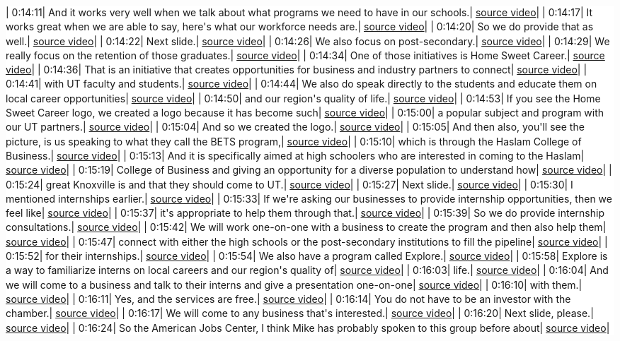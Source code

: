 | 0:14:11| And it works very well when we talk about what programs we need to have in our schools.| [source video](https://archive.org/details/city-council-ws-r-3877-230622_202309?start=851)|
| 0:14:17| It works great when we are able to say, here's what our workforce needs are.| [source video](https://archive.org/details/city-council-ws-r-3877-230622_202309?start=857)|
| 0:14:20| So we do provide that as well.| [source video](https://archive.org/details/city-council-ws-r-3877-230622_202309?start=860)|
| 0:14:22| Next slide.| [source video](https://archive.org/details/city-council-ws-r-3877-230622_202309?start=862)|
| 0:14:26| We also focus on post-secondary.| [source video](https://archive.org/details/city-council-ws-r-3877-230622_202309?start=866)|
| 0:14:29| We really focus on the retention of those graduates.| [source video](https://archive.org/details/city-council-ws-r-3877-230622_202309?start=869)|
| 0:14:34| One of those initiatives is Home Sweet Career.| [source video](https://archive.org/details/city-council-ws-r-3877-230622_202309?start=874)|
| 0:14:36| That is an initiative that creates opportunities for business and industry partners to connect| [source video](https://archive.org/details/city-council-ws-r-3877-230622_202309?start=876)|
| 0:14:41| with UT faculty and students.| [source video](https://archive.org/details/city-council-ws-r-3877-230622_202309?start=881)|
| 0:14:44| We also do speak directly to the students and educate them on local career opportunities| [source video](https://archive.org/details/city-council-ws-r-3877-230622_202309?start=884)|
| 0:14:50| and our region's quality of life.| [source video](https://archive.org/details/city-council-ws-r-3877-230622_202309?start=890)|
| 0:14:53| If you see the Home Sweet Career logo, we created a logo because it has become such| [source video](https://archive.org/details/city-council-ws-r-3877-230622_202309?start=893)|
| 0:15:00| a popular subject and program with our UT partners.| [source video](https://archive.org/details/city-council-ws-r-3877-230622_202309?start=900)|
| 0:15:04| And so we created the logo.| [source video](https://archive.org/details/city-council-ws-r-3877-230622_202309?start=904)|
| 0:15:05| And then also, you'll see the picture, is us speaking to what they call the BETS program,| [source video](https://archive.org/details/city-council-ws-r-3877-230622_202309?start=905)|
| 0:15:10| which is through the Haslam College of Business.| [source video](https://archive.org/details/city-council-ws-r-3877-230622_202309?start=910)|
| 0:15:13| And it is specifically aimed at high schoolers who are interested in coming to the Haslam| [source video](https://archive.org/details/city-council-ws-r-3877-230622_202309?start=913)|
| 0:15:19| College of Business and giving an opportunity for a diverse population to understand how| [source video](https://archive.org/details/city-council-ws-r-3877-230622_202309?start=919)|
| 0:15:24| great Knoxville is and that they should come to UT.| [source video](https://archive.org/details/city-council-ws-r-3877-230622_202309?start=924)|
| 0:15:27| Next slide.| [source video](https://archive.org/details/city-council-ws-r-3877-230622_202309?start=927)|
| 0:15:30| I mentioned internships earlier.| [source video](https://archive.org/details/city-council-ws-r-3877-230622_202309?start=930)|
| 0:15:33| If we're asking our businesses to provide internship opportunities, then we feel like| [source video](https://archive.org/details/city-council-ws-r-3877-230622_202309?start=933)|
| 0:15:37| it's appropriate to help them through that.| [source video](https://archive.org/details/city-council-ws-r-3877-230622_202309?start=937)|
| 0:15:39| So we do provide internship consultations.| [source video](https://archive.org/details/city-council-ws-r-3877-230622_202309?start=939)|
| 0:15:42| We will work one-on-one with a business to create the program and then also help them| [source video](https://archive.org/details/city-council-ws-r-3877-230622_202309?start=942)|
| 0:15:47| connect with either the high schools or the post-secondary institutions to fill the pipeline| [source video](https://archive.org/details/city-council-ws-r-3877-230622_202309?start=947)|
| 0:15:52| for their internships.| [source video](https://archive.org/details/city-council-ws-r-3877-230622_202309?start=952)|
| 0:15:54| We also have a program called Explore.| [source video](https://archive.org/details/city-council-ws-r-3877-230622_202309?start=954)|
| 0:15:58| Explore is a way to familiarize interns on local careers and our region's quality of| [source video](https://archive.org/details/city-council-ws-r-3877-230622_202309?start=958)|
| 0:16:03| life.| [source video](https://archive.org/details/city-council-ws-r-3877-230622_202309?start=963)|
| 0:16:04| And we will come to a business and talk to their interns and give a presentation one-on-one| [source video](https://archive.org/details/city-council-ws-r-3877-230622_202309?start=964)|
| 0:16:10| with them.| [source video](https://archive.org/details/city-council-ws-r-3877-230622_202309?start=970)|
| 0:16:11| Yes, and the services are free.| [source video](https://archive.org/details/city-council-ws-r-3877-230622_202309?start=971)|
| 0:16:14| You do not have to be an investor with the chamber.| [source video](https://archive.org/details/city-council-ws-r-3877-230622_202309?start=974)|
| 0:16:17| We will come to any business that's interested.| [source video](https://archive.org/details/city-council-ws-r-3877-230622_202309?start=977)|
| 0:16:20| Next slide, please.| [source video](https://archive.org/details/city-council-ws-r-3877-230622_202309?start=980)|
| 0:16:24| So the American Jobs Center, I think Mike has probably spoken to this group before about| [source video](https://archive.org/details/city-council-ws-r-3877-230622_202309?start=984)|